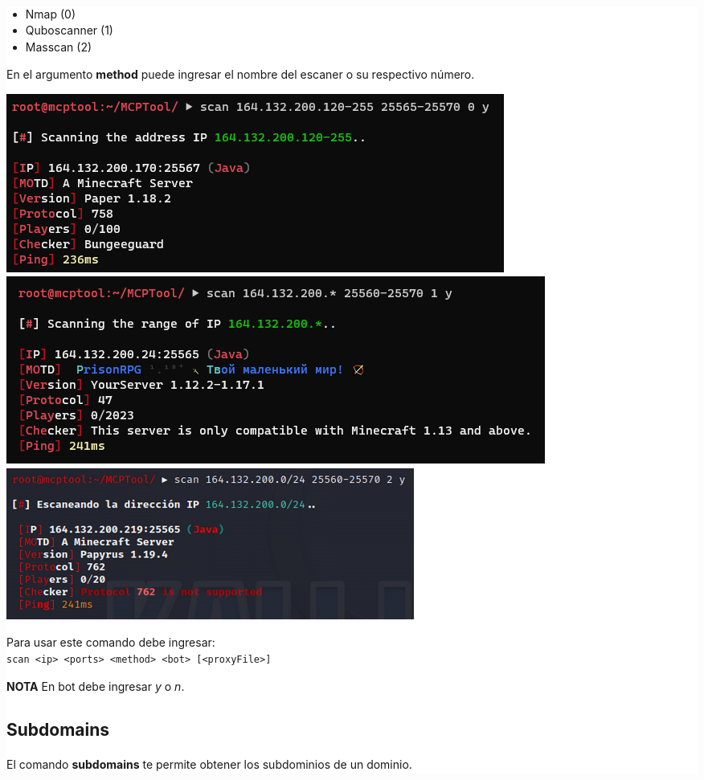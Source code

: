- Nmap (0)
- Quboscanner (1)
- Masscan (2)

En el argumento **method** puede ingresar el nombre del escaner o su respectivo número.

![Scan2](../images/commands/scan_1.png)
</br>
![Scan1](../images/commands/scan_2.png)
</br>
![Scan3](../images/commands/scan_3.png)

Para usar este comando debe ingresar:
</br>
`scan <ip> <ports> <method> <bot> [<proxyFile>]`

**NOTA** En bot debe ingresar *y* o *n*.

## Subdomains
El comando **subdomains** te permite obtener los subdominios de un dominio.
